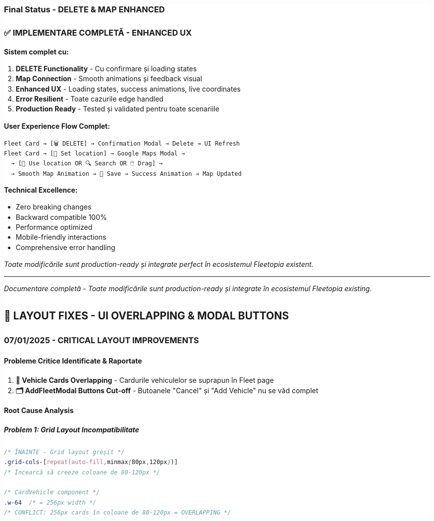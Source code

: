 
### **Final Status - DELETE & MAP ENHANCED**

### ✅ **IMPLEMENTARE COMPLETĂ - ENHANCED UX**

**Sistem complet cu:**
1. **DELETE Functionality** - Cu confirmare și loading states
2. **Map Connection** - Smooth animations și feedback visual
3. **Enhanced UX** - Loading states, success animations, live coordinates
4. **Error Resilient** - Toate cazurile edge handled
5. **Production Ready** - Tested și validated pentru toate scenariile

**User Experience Flow Complet:**
```
Fleet Card → [🗑️ DELETE] → Confirmation Modal → Delete → UI Refresh
Fleet Card → [📍 Set location] → Google Maps Modal → 
  → [🎯 Use location OR 🔍 Search OR 🖱️ Drag] → 
  → Smooth Map Animation → 💾 Save → Success Animation → Map Updated
```

**Technical Excellence:**
- Zero breaking changes
- Backward compatible 100%
- Performance optimized
- Mobile-friendly interactions
- Comprehensive error handling

*Toate modificările sunt production-ready și integrate perfect în ecosistemul Fleetopia existent.*

---

*Documentare completă - Toate modificările sunt production-ready și integrate în ecosistemul Fleetopia existing.* 

## **🔧 LAYOUT FIXES - UI OVERLAPPING & MODAL BUTTONS**

### **07/01/2025 - CRITICAL LAYOUT IMPROVEMENTS**

#### **Probleme Critice Identificate & Raportate**
1. **🚛 Vehicle Cards Overlapping** - Cardurile vehiculelor se suprapun în Fleet page
2. **🗂️ AddFleetModal Buttons Cut-off** - Butoanele "Cancel" și "Add Vehicle" nu se văd complet

#### **Root Cause Analysis**

##### **Problem 1: Grid Layout Incompatibilitate**
```css
/* ÎNAINTE - Grid layout greșit */
.grid-cols-[repeat(auto-fill,minmax(80px,120px))]
/* Încearcă să creeze coloane de 80-120px */

/* CardVehicle component */
.w-64  /* = 256px width */
/* CONFLICT: 256px cards în coloane de 80-120px = OVERLAPPING */
```
